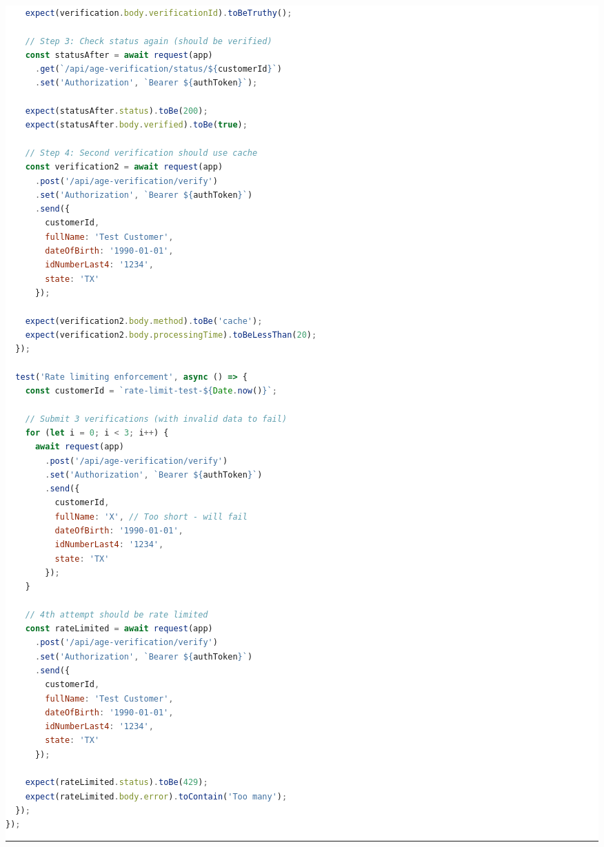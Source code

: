 ```javascript
    expect(verification.body.verificationId).toBeTruthy();

    // Step 3: Check status again (should be verified)
    const statusAfter = await request(app)
      .get(`/api/age-verification/status/${customerId}`)
      .set('Authorization', `Bearer ${authToken}`);

    expect(statusAfter.status).toBe(200);
    expect(statusAfter.body.verified).toBe(true);

    // Step 4: Second verification should use cache
    const verification2 = await request(app)
      .post('/api/age-verification/verify')
      .set('Authorization', `Bearer ${authToken}`)
      .send({
        customerId,
        fullName: 'Test Customer',
        dateOfBirth: '1990-01-01',
        idNumberLast4: '1234',
        state: 'TX'
      });

    expect(verification2.body.method).toBe('cache');
    expect(verification2.body.processingTime).toBeLessThan(20);
  });

  test('Rate limiting enforcement', async () => {
    const customerId = `rate-limit-test-${Date.now()}`;

    // Submit 3 verifications (with invalid data to fail)
    for (let i = 0; i < 3; i++) {
      await request(app)
        .post('/api/age-verification/verify')
        .set('Authorization', `Bearer ${authToken}`)
        .send({
          customerId,
          fullName: 'X', // Too short - will fail
          dateOfBirth: '1990-01-01',
          idNumberLast4: '1234',
          state: 'TX'
        });
    }

    // 4th attempt should be rate limited
    const rateLimited = await request(app)
      .post('/api/age-verification/verify')
      .set('Authorization', `Bearer ${authToken}`)
      .send({
        customerId,
        fullName: 'Test Customer',
        dateOfBirth: '1990-01-01',
        idNumberLast4: '1234',
        state: 'TX'
      });

    expect(rateLimited.status).toBe(429);
    expect(rateLimited.body.error).toContain('Too many');
  });
});
```

---